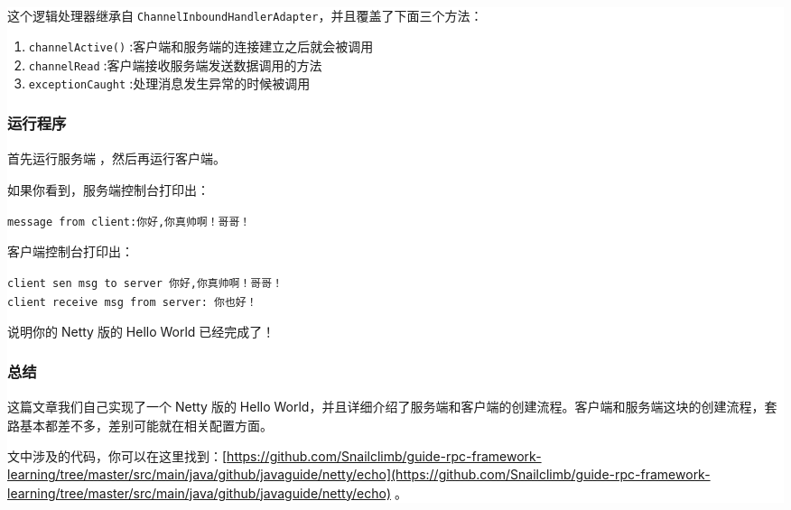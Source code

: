 这个逻辑处理器继承自 `ChannelInboundHandlerAdapter`，并且覆盖了下面三个方法：

1. `channelActive()` :客户端和服务端的连接建立之后就会被调用
2. `channelRead` :客户端接收服务端发送数据调用的方法
3. `exceptionCaught` :处理消息发生异常的时候被调用

### 运行程序

首先运行服务端 ，然后再运行客户端。

如果你看到，服务端控制台打印出：

```
message from client:你好,你真帅啊！哥哥！
```

客户端控制台打印出：

```
client sen msg to server 你好,你真帅啊！哥哥！
client receive msg from server: 你也好！
```

说明你的 Netty 版的 Hello World 已经完成了！

### 总结

这篇文章我们自己实现了一个 Netty 版的 Hello World，并且详细介绍了服务端和客户端的创建流程。客户端和服务端这块的创建流程，套路基本都差不多，差别可能就在相关配置方面。

文中涉及的代码，你可以在这里找到：[https://github.com/Snailclimb/guide-rpc-framework-learning/tree/master/src/main/java/github/javaguide/netty/echo](https://github.com/Snailclimb/guide-rpc-framework-learning/tree/master/src/main/java/github/javaguide/netty/echo) 。